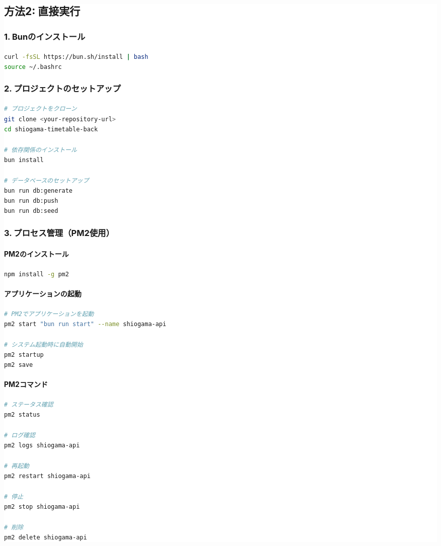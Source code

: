 ## 方法2: 直接実行

### 1. Bunのインストール
```bash
curl -fsSL https://bun.sh/install | bash
source ~/.bashrc
```

### 2. プロジェクトのセットアップ
```bash
# プロジェクトをクローン
git clone <your-repository-url>
cd shiogama-timetable-back

# 依存関係のインストール
bun install

# データベースのセットアップ
bun run db:generate
bun run db:push
bun run db:seed
```

### 3. プロセス管理（PM2使用）

#### PM2のインストール
```bash
npm install -g pm2
```

#### アプリケーションの起動
```bash
# PM2でアプリケーションを起動
pm2 start "bun run start" --name shiogama-api

# システム起動時に自動開始
pm2 startup
pm2 save
```

#### PM2コマンド
```bash
# ステータス確認
pm2 status

# ログ確認
pm2 logs shiogama-api

# 再起動
pm2 restart shiogama-api

# 停止
pm2 stop shiogama-api

# 削除
pm2 delete shiogama-api
```
